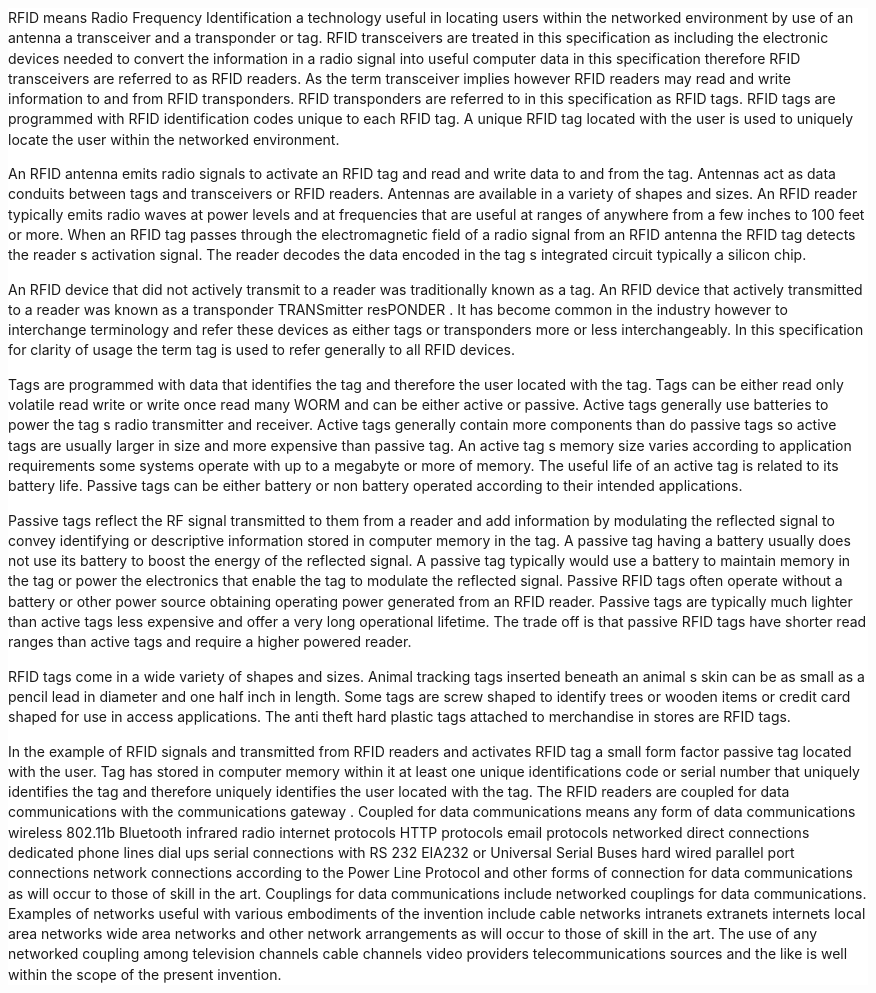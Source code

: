  RFID means Radio Frequency Identification a technology useful in locating users within the networked environment by use of an antenna a transceiver and a transponder or tag. RFID transceivers are treated in this specification as including the electronic devices needed to convert the information in a radio signal into useful computer data in this specification therefore RFID transceivers are referred to as RFID readers. As the term transceiver implies however RFID readers may read and write information to and from RFID transponders. RFID transponders are referred to in this specification as RFID tags. RFID tags are programmed with RFID identification codes unique to each RFID tag. A unique RFID tag located with the user is used to uniquely locate the user within the networked environment.

An RFID antenna emits radio signals to activate an RFID tag and read and write data to and from the tag. Antennas act as data conduits between tags and transceivers or RFID readers. Antennas are available in a variety of shapes and sizes. An RFID reader typically emits radio waves at power levels and at frequencies that are useful at ranges of anywhere from a few inches to 100 feet or more. When an RFID tag passes through the electromagnetic field of a radio signal from an RFID antenna the RFID tag detects the reader s activation signal. The reader decodes the data encoded in the tag s integrated circuit typically a silicon chip.

An RFID device that did not actively transmit to a reader was traditionally known as a tag. An RFID device that actively transmitted to a reader was known as a transponder TRANSmitter resPONDER . It has become common in the industry however to interchange terminology and refer these devices as either tags or transponders more or less interchangeably. In this specification for clarity of usage the term tag is used to refer generally to all RFID devices.

Tags are programmed with data that identifies the tag and therefore the user located with the tag. Tags can be either read only volatile read write or write once read many WORM and can be either active or passive. Active tags generally use batteries to power the tag s radio transmitter and receiver. Active tags generally contain more components than do passive tags so active tags are usually larger in size and more expensive than passive tag. An active tag s memory size varies according to application requirements some systems operate with up to a megabyte or more of memory. The useful life of an active tag is related to its battery life. Passive tags can be either battery or non battery operated according to their intended applications.

Passive tags reflect the RF signal transmitted to them from a reader and add information by modulating the reflected signal to convey identifying or descriptive information stored in computer memory in the tag. A passive tag having a battery usually does not use its battery to boost the energy of the reflected signal. A passive tag typically would use a battery to maintain memory in the tag or power the electronics that enable the tag to modulate the reflected signal. Passive RFID tags often operate without a battery or other power source obtaining operating power generated from an RFID reader. Passive tags are typically much lighter than active tags less expensive and offer a very long operational lifetime. The trade off is that passive RFID tags have shorter read ranges than active tags and require a higher powered reader.

RFID tags come in a wide variety of shapes and sizes. Animal tracking tags inserted beneath an animal s skin can be as small as a pencil lead in diameter and one half inch in length. Some tags are screw shaped to identify trees or wooden items or credit card shaped for use in access applications. The anti theft hard plastic tags attached to merchandise in stores are RFID tags.

In the example of RFID signals and transmitted from RFID readers and activates RFID tag a small form factor passive tag located with the user. Tag has stored in computer memory within it at least one unique identifications code or serial number that uniquely identifies the tag and therefore uniquely identifies the user located with the tag. The RFID readers are coupled for data communications with the communications gateway . Coupled for data communications means any form of data communications wireless 802.11b Bluetooth infrared radio internet protocols HTTP protocols email protocols networked direct connections dedicated phone lines dial ups serial connections with RS 232 EIA232 or Universal Serial Buses hard wired parallel port connections network connections according to the Power Line Protocol and other forms of connection for data communications as will occur to those of skill in the art. Couplings for data communications include networked couplings for data communications. Examples of networks useful with various embodiments of the invention include cable networks intranets extranets internets local area networks wide area networks and other network arrangements as will occur to those of skill in the art. The use of any networked coupling among television channels cable channels video providers telecommunications sources and the like is well within the scope of the present invention.
